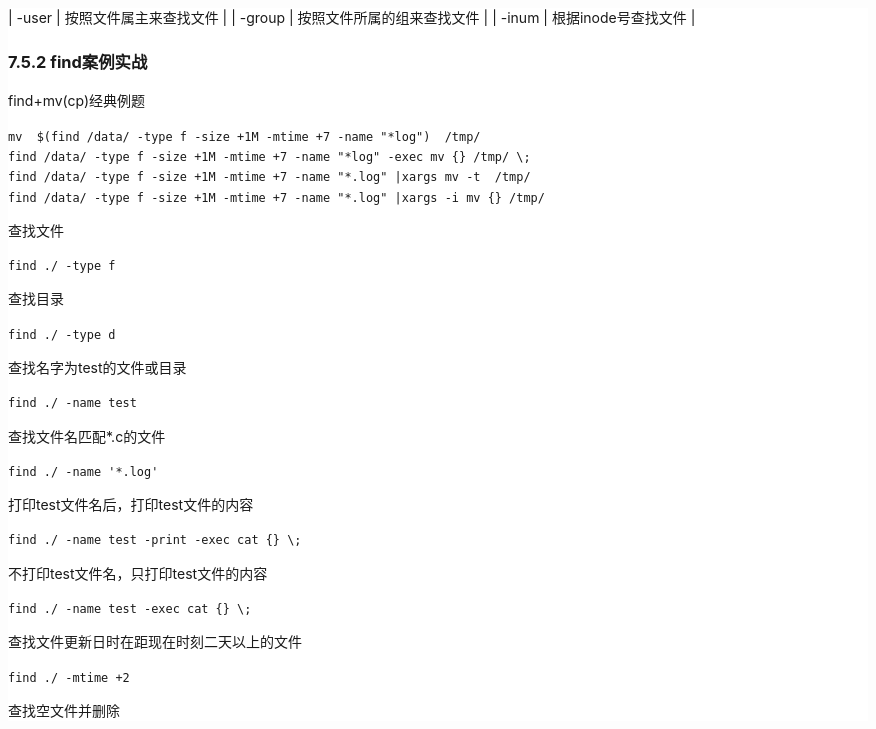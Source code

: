 | -user     | 按照文件属主来查找文件                                    |
| -group    | 按照文件所属的组来查找文件                                |
| -inum     | 根据inode号查找文件                                       |



### 7.5.2 find案例实战

find+mv(cp)经典例题

```
mv  $(find /data/ -type f -size +1M -mtime +7 -name "*log")  /tmp/
find /data/ -type f -size +1M -mtime +7 -name "*log" -exec mv {} /tmp/ \;
find /data/ -type f -size +1M -mtime +7 -name "*.log" |xargs mv -t  /tmp/
find /data/ -type f -size +1M -mtime +7 -name "*.log" |xargs -i mv {} /tmp/
```

查找文件

```
find ./ -type f
```

查找目录

```
find ./ -type d
```

查找名字为test的文件或目录

```
find ./ -name test
```

查找文件名匹配*.c的文件

```
find ./ -name '*.log'
```

打印test文件名后，打印test文件的内容

```
find ./ -name test -print -exec cat {} \;
```

不打印test文件名，只打印test文件的内容

```
find ./ -name test -exec cat {} \;
```

查找文件更新日时在距现在时刻二天以上的文件

```
find ./ -mtime +2
```

查找空文件并删除
